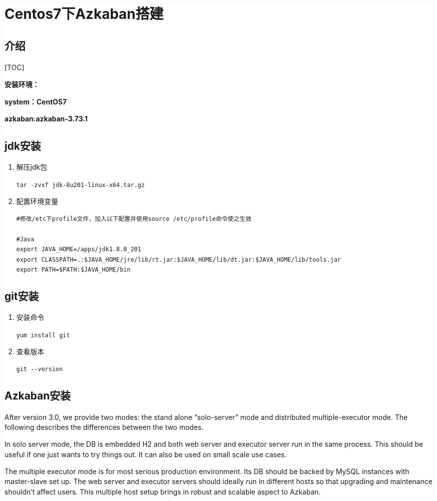 # Centos7下Azkaban搭建

## 介绍

[TOC]

**安装环境：**

**system：CentOS7**

**azkaban:azkaban-3.73.1**

## jdk安装

1. 解压jdk包

   ```shell
   tar -zvxf jdk-8u201-linux-x64.tar.gz
   ```

2. 配置环境变量

   ```shell
   #修改/etc下profile文件，加入以下配置并使用source /etc/profile命令使之生效
   
   #Java
   export JAVA_HOME=/apps/jdk1.8.0_201
   export CLASSPATH=.:$JAVA_HOME/jre/lib/rt.jar:$JAVA_HOME/lib/dt.jar:$JAVA_HOME/lib/tools.jar 
   export PATH=$PATH:$JAVA_HOME/bin
   ```
## git安装

1. 安装命令

    ```shell
    yum install git
    ```

2. 查看版本

    ```shell
    git --version
    ```

## Azkaban安装

After version 3.0, we provide two modes: the stand alone “solo-server” mode and distributed multiple-executor mode. The following describes the differences between the two modes.

In solo server mode, the DB is embedded H2 and both web server and executor server run in the same process. This should be useful if one just wants to try things out. It can also be used on small scale use cases.

The multiple executor mode is for most serious production environment. Its DB should be backed by MySQL instances with master-slave set up. The web server and executor servers should ideally run in different hosts so that upgrading and maintenance shouldn’t affect users. This multiple host setup brings in robust and scalable aspect to Azkaban.
